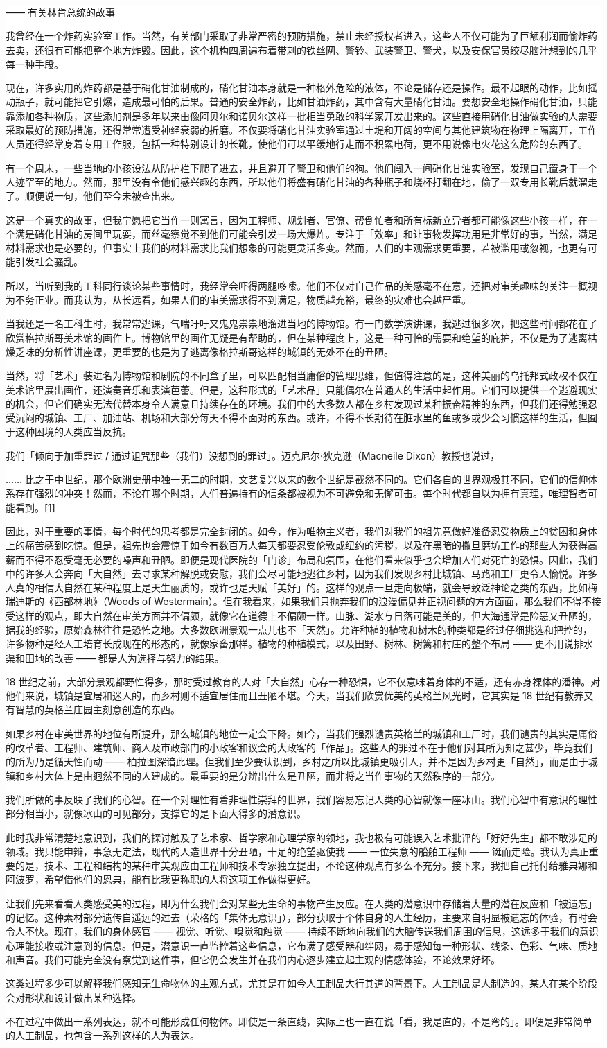 —— 有关林肯总统的故事

我曾经在一个炸药实验室工作。当然，有关部门采取了非常严密的预防措施，禁止未经授权者进入，这些人不仅可能为了巨额利润而偷炸药去卖，还很有可能把整个地方炸毁。因此，这个机构四周遍布着带刺的铁丝网、警铃、武装警卫、警犬，以及安保官员绞尽脑汁想到的几乎每一种手段。

现在，许多实用的炸药都是基于硝化甘油制成的，硝化甘油本身就是一种格外危险的液体，不论是储存还是操作。最不起眼的动作，比如摇动瓶子，就可能把它引爆，造成最可怕的后果。普通的安全炸药，比如甘油炸药，其中含有大量硝化甘油。要想安全地操作硝化甘油，只能靠添加各种物质，这些添加剂是多年以来由像阿贝尔和诺贝尔这样一批相当勇敢的科学家开发出来的。这些直接用硝化甘油做实验的人需要采取最好的预防措施，还得常常遭受神经衰弱的折磨。不仅要将硝化甘油实验室通过土堤和开阔的空间与其他建筑物在物理上隔离开，工作人员还得经常身着专用工作服，包括一种特别设计的长靴，使他们可以平缓地行走而不积累电荷，更不用说像电火花这么危险的东西了。

有一个周末，一些当地的小孩设法从防护栏下爬了进去，并且避开了警卫和他们的狗。他们闯入一间硝化甘油实验室，发现自己置身于一个人迹罕至的地方。然而，那里没有令他们感兴趣的东西，所以他们将盛有硝化甘油的各种瓶子和烧杯打翻在地，偷了一双专用长靴后就溜走了。顺便说一句，他们至今未被查出来。

这是一个真实的故事，但我宁愿把它当作一则寓言，因为工程师、规划者、官僚、帮倒忙者和所有标新立异者都可能像这些小孩一样，在一个满是硝化甘油的房间里玩耍，而丝毫察觉不到他们可能会引发一场大爆炸。专注于「效率」和让事物发挥功用是非常好的事，当然，满足材料需求也是必要的，但事实上我们的材料需求比我们想象的可能更灵活多变。然而，人们的主观需求更重要，若被滥用或忽视，也更有可能引发社会骚乱。

所以，当听到我的工科同行谈论某些事情时，我经常会吓得两腿哆嗦。他们不仅对自己作品的美感毫不在意，还把对审美趣味的关注一概视为不务正业。而我认为，从长远看，如果人们的审美需求得不到满足，物质越充裕，最终的灾难也会越严重。

当我还是一名工科生时，我常常逃课，气喘吁吁又鬼鬼祟祟地溜进当地的博物馆。有一门数学演讲课，我逃过很多次，把这些时间都花在了欣赏格拉斯哥美术馆的画作上。博物馆里的画作无疑是有帮助的，但在某种程度上，这是一种可怜的需要和绝望的庇护，不仅是为了逃离枯燥乏味的分析性讲座课，更重要的也是为了逃离像格拉斯哥这样的城镇的无处不在的丑陋。

当然，将「艺术」装进名为博物馆和剧院的不同盒子里，可以匹配相当庸俗的管理思维，但值得注意的是，这种美丽的乌托邦式政权不仅在美术馆里展出画作，还演奏音乐和表演芭蕾。但是，这种形式的「艺术品」只能偶尔在普通人的生活中起作用。它们可以提供一个逃避现实的机会，但它们确实无法代替本身令人满意且持续存在的环境。我们中的大多数人都在乡村发现过某种振奋精神的东西，但我们还得勉强忍受沉闷的城镇、工厂、加油站、机场和大部分每天不得不面对的东西。或许，不得不长期待在脏水里的鱼或多或少会习惯这样的生活，但囿于这种困境的人类应当反抗。

我们「倾向于加重罪过 / 通过诅咒那些（我们）没想到的罪过」。迈克尼尔·狄克逊（Macneile Dixon）教授也说过，

…… 比之于中世纪，那个欧洲史册中独一无二的时期，文艺复兴以来的数个世纪是截然不同的。它们各自的世界观极其不同，它们的信仰体系存在强烈的冲突！然而，不论在哪个时期，人们普遍持有的信条都被视为不可避免和无懈可击。每个时代都自以为拥有真理，唯理智者可能看到。[1]

因此，对于重要的事情，每个时代的思考都是完全封闭的。如今，作为唯物主义者，我们对我们的祖先竟做好准备忍受物质上的贫困和身体上的痛苦感到吃惊。但是，祖先也会震惊于如今有数百万人每天都要忍受伦敦或纽约的污秽，以及在黑暗的撒旦磨坊工作的那些人为获得高薪而不得不忍受毫无必要的噪声和丑陋。即便是现代医院的「门诊」布局和氛围，在他们看来似乎也会增加人们对死亡的恐惧。因此，我们中的许多人会奔向「大自然」去寻求某种解脱或安慰，我们会尽可能地逃往乡村，因为我们发现乡村比城镇、马路和工厂更令人愉悦。许多人真的相信大自然在某种程度上是天生丽质的，或许也是天赋「美好」的。这样的观点一旦走向极端，就会导致泛神论之类的东西，比如梅瑞迪斯的《西部林地》（Woods of Westermain）。但在我看来，如果我们只抛弃我们的浪漫偏见并正视问题的方方面面，那么我们不得不接受这样的观点，即大自然在审美方面并不偏颇，就像它在道德上不偏颇一样。山脉、湖水与日落可能是美的，但大海通常是险恶又丑陋的，据我的经验，原始森林往往是恐怖之地。大多数欧洲景观一点儿也不「天然」。允许种植的植物和树木的种类都是经过仔细挑选和把控的，许多物种是经人工培育长成现在的形态的，就像家畜那样。植物的种植模式，以及田野、树林、树篱和村庄的整个布局 —— 更不用说排水渠和田地的改善 —— 都是人为选择与努力的结果。

18 世纪之前，大部分景观都野性得多，那时受过教育的人对「大自然」心存一种恐惧，它不仅意味着身体的不适，还有赤身裸体的潘神。对他们来说，城镇是宜居和迷人的，而乡村则不适宜居住而且丑陋不堪。今天，当我们欣赏优美的英格兰风光时，它其实是 18 世纪有教养又有智慧的英格兰庄园主刻意创造的东西。

如果乡村在审美世界的地位有所提升，那么城镇的地位一定会下降。如今，当我们强烈谴责英格兰的城镇和工厂时，我们谴责的其实是庸俗的改革者、工程师、建筑师、商人及市政部门的小政客和议会的大政客的「作品」。这些人的罪过不在于他们对其所为知之甚少，毕竟我们的所为乃是循天性而动 —— 柏拉图深谙此理。但我们至少要认识到，乡村之所以比城镇更吸引人，并不是因为乡村更「自然」，而是由于城镇和乡村大体上是由迥然不同的人建成的。最重要的是分辨出什么是丑陋，而非将之当作事物的天然秩序的一部分。

我们所做的事反映了我们的心智。在一个对理性有着非理性崇拜的世界，我们容易忘记人类的心智就像一座冰山。我们心智中有意识的理性部分相当小，就像冰山的可见部分，支撑它的是下面大得多的潜意识。

此时我非常清楚地意识到，我们的探讨触及了艺术家、哲学家和心理学家的领地，我也极有可能误入艺术批评的「好好先生」都不敢涉足的领域。我只能申辩，事急无定法，现代的人造世界十分丑陋，十足的绝望驱使我 —— 一位失意的船舶工程师 —— 铤而走险。我认为真正重要的是，技术、工程和结构的某种审美观应由工程师和技术专家独立提出，不论这种观点有多么不充分。接下来，我把自己托付给雅典娜和阿波罗，希望借他们的恩典，能有比我更称职的人将这项工作做得更好。

让我们先来看看人类感受美的过程，即为什么我们会对某些无生命的事物产生反应。在人类的潜意识中存储着大量的潜在反应和「被遗忘」的记忆。这种素材部分遗传自遥远的过去（荣格的「集体无意识」），部分获取于个体自身的人生经历，主要来自明显被遗忘的体验，有时会令人不快。现在，我们的身体感官 —— 视觉、听觉、嗅觉和触觉 —— 持续不断地向我们的大脑传送我们周围的信息，这远多于我们的意识心理能接收或注意到的信息。但是，潜意识一直监控着这些信息，它布满了感受器和绊网，易于感知每一种形状、线条、色彩、气味、质地和声音。我们可能完全没有察觉到这件事，但它仍会发生并在我们内心逐步建立起主观的情感体验，不论效果好坏。

这类过程多少可以解释我们感知无生命物体的主观方式，尤其是在如今人工制品大行其道的背景下。人工制品是人制造的，某人在某个阶段会对形状和设计做出某种选择。

不在过程中做出一系列表达，就不可能形成任何物体。即使是一条直线，实际上也一直在说「看，我是直的，不是弯的」。即便是非常简单的人工制品，也包含一系列这样的人为表达。
